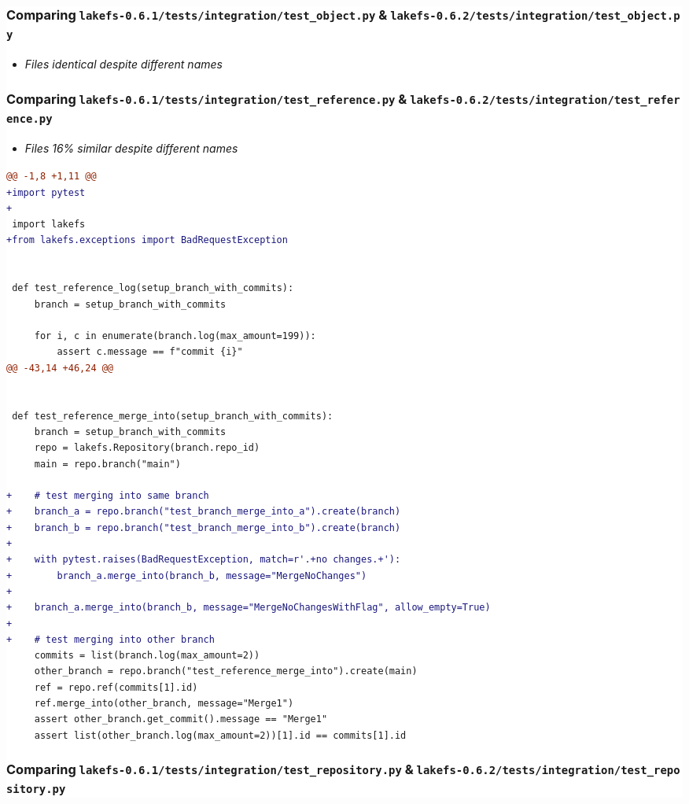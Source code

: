 ### Comparing `lakefs-0.6.1/tests/integration/test_object.py` & `lakefs-0.6.2/tests/integration/test_object.py`

 * *Files identical despite different names*

### Comparing `lakefs-0.6.1/tests/integration/test_reference.py` & `lakefs-0.6.2/tests/integration/test_reference.py`

 * *Files 16% similar despite different names*

```diff
@@ -1,8 +1,11 @@
+import pytest
+
 import lakefs
+from lakefs.exceptions import BadRequestException
 
 
 def test_reference_log(setup_branch_with_commits):
     branch = setup_branch_with_commits
 
     for i, c in enumerate(branch.log(max_amount=199)):
         assert c.message == f"commit {i}"
@@ -43,14 +46,24 @@
 
 
 def test_reference_merge_into(setup_branch_with_commits):
     branch = setup_branch_with_commits
     repo = lakefs.Repository(branch.repo_id)
     main = repo.branch("main")
 
+    # test merging into same branch
+    branch_a = repo.branch("test_branch_merge_into_a").create(branch)
+    branch_b = repo.branch("test_branch_merge_into_b").create(branch)
+
+    with pytest.raises(BadRequestException, match=r'.+no changes.+'):
+        branch_a.merge_into(branch_b, message="MergeNoChanges")
+
+    branch_a.merge_into(branch_b, message="MergeNoChangesWithFlag", allow_empty=True)
+
+    # test merging into other branch
     commits = list(branch.log(max_amount=2))
     other_branch = repo.branch("test_reference_merge_into").create(main)
     ref = repo.ref(commits[1].id)
     ref.merge_into(other_branch, message="Merge1")
     assert other_branch.get_commit().message == "Merge1"
     assert list(other_branch.log(max_amount=2))[1].id == commits[1].id
```

### Comparing `lakefs-0.6.1/tests/integration/test_repository.py` & `lakefs-0.6.2/tests/integration/test_repository.py`
